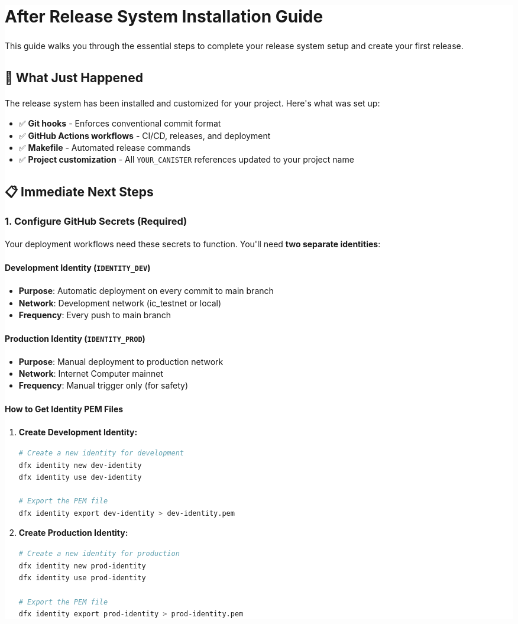 # After Release System Installation Guide

This guide walks you through the essential steps to complete your release system setup and create your first release.

## 🎯 What Just Happened

The release system has been installed and customized for your project. Here's what was set up:

- ✅ **Git hooks** - Enforces conventional commit format
- ✅ **GitHub Actions workflows** - CI/CD, releases, and deployment
- ✅ **Makefile** - Automated release commands
- ✅ **Project customization** - All `YOUR_CANISTER` references updated to your project name

## 📋 Immediate Next Steps

### 1. **Configure GitHub Secrets** (Required)

Your deployment workflows need these secrets to function. You'll need **two separate identities**:

#### **Development Identity (`IDENTITY_DEV`)**

- **Purpose**: Automatic deployment on every commit to main branch
- **Network**: Development network (ic_testnet or local)
- **Frequency**: Every push to main branch

#### **Production Identity (`IDENTITY_PROD`)**

- **Purpose**: Manual deployment to production network
- **Network**: Internet Computer mainnet
- **Frequency**: Manual trigger only (for safety)

#### **How to Get Identity PEM Files**

1. **Create Development Identity:**

   ```bash
   # Create a new identity for development
   dfx identity new dev-identity
   dfx identity use dev-identity

   # Export the PEM file
   dfx identity export dev-identity > dev-identity.pem
   ```

2. **Create Production Identity:**

   ```bash
   # Create a new identity for production
   dfx identity new prod-identity
   dfx identity use prod-identity

   # Export the PEM file
   dfx identity export prod-identity > prod-identity.pem
   ```
